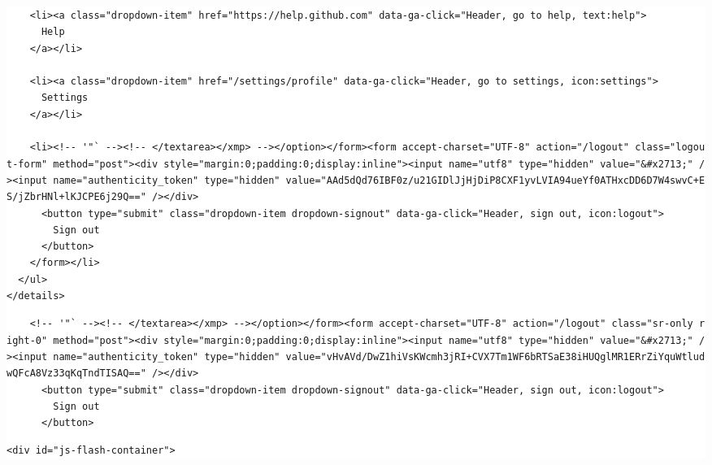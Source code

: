         <li><a class="dropdown-item" href="https://help.github.com" data-ga-click="Header, go to help, text:help">
          Help
        </a></li>

        <li><a class="dropdown-item" href="/settings/profile" data-ga-click="Header, go to settings, icon:settings">
          Settings
        </a></li>

        <li><!-- '"` --><!-- </textarea></xmp> --></option></form><form accept-charset="UTF-8" action="/logout" class="logout-form" method="post"><div style="margin:0;padding:0;display:inline"><input name="utf8" type="hidden" value="&#x2713;" /><input name="authenticity_token" type="hidden" value="AAd5dQd76IBF0z/u21GIDlJjHjDiP8CXF1yvLVIA94ueYf0ATHxcDD6D7W4swvC+ES/jZbrHNl+lKJCPE6j29Q==" /></div>
          <button type="submit" class="dropdown-item dropdown-signout" data-ga-click="Header, sign out, icon:logout">
            Sign out
          </button>
        </form></li>
      </ul>
    </details>
  </li>
</ul>


        <!-- '"` --><!-- </textarea></xmp> --></option></form><form accept-charset="UTF-8" action="/logout" class="sr-only right-0" method="post"><div style="margin:0;padding:0;display:inline"><input name="utf8" type="hidden" value="&#x2713;" /><input name="authenticity_token" type="hidden" value="vHvAVd/DwZ1hiVsKWcmh3jRI+CVX7Tm1WF6bRTSaE38iHUQglMR1ERrZiYquWtludwQFcA8Vz33qKqTndTISAQ==" /></div>
          <button type="submit" class="dropdown-item dropdown-signout" data-ga-click="Header, sign out, icon:logout">
            Sign out
          </button>
</form>      </div>
    </div>
  </div>
</header>

      

  </div>

  <div id="start-of-content" class="show-on-focus"></div>

    <div id="js-flash-container">
</div>



  <div role="main" >
        <div itemscope itemtype="http://schema.org/SoftwareSourceCode" class="">
    <div id="js-repo-pjax-container" data-pjax-container >
      




  

